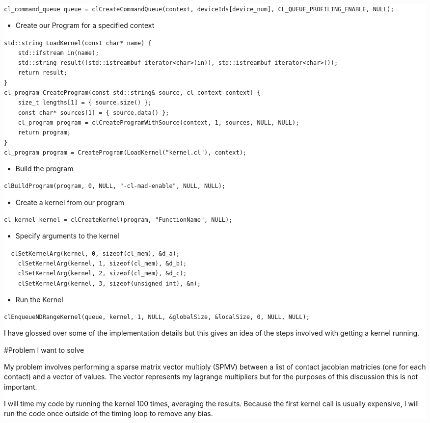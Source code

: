 ~~~
cl_command_queue queue = clCreateCommandQueue(context, deviceIds[device_num], CL_QUEUE_PROFILING_ENABLE, NULL);
~~~

- Create our Program for a specified context

~~~
std::string LoadKernel(const char* name) {
    std::ifstream in(name);
	std::string result((std::istreambuf_iterator<char>(in)), std::istreambuf_iterator<char>());
	return result;
}
cl_program CreateProgram(const std::string& source, cl_context context) {
    size_t lengths[1] = { source.size() };
	const char* sources[1] = { source.data() };
	cl_program program = clCreateProgramWithSource(context, 1, sources, NULL, NULL);
	return program;
}
cl_program program = CreateProgram(LoadKernel("kernel.cl"), context);
~~~

- Build the program

~~~
clBuildProgram(program, 0, NULL, "-cl-mad-enable", NULL, NULL);
~~~

- Create a kernel from our program

~~~
cl_kernel kernel = clCreateKernel(program, "FunctionName", NULL);
~~~

- Specify arguments to the kernel

~~~
  clSetKernelArg(kernel, 0, sizeof(cl_mem), &d_a);
	clSetKernelArg(kernel, 1, sizeof(cl_mem), &d_b);
	clSetKernelArg(kernel, 2, sizeof(cl_mem), &d_c);
	clSetKernelArg(kernel, 3, sizeof(unsigned int), &n);
~~~

- Run the Kernel

~~~
clEnqueueNDRangeKernel(queue, kernel, 1, NULL, &globalSize, &localSize, 0, NULL, NULL);
~~~

I have glossed over some of the implementation details but this gives an idea of the steps involved with getting a kernel running.


#Problem I want to solve

My problem involves performing a sparse matrix vector multiply (SPMV) between a list of contact jacobian matricies (one for each contact) and a vector of values. The vector represents my lagrange multipliers but for the purposes of this discussion this is not important. 

I will time my code by running the kernel 100 times, averaging the results. Because the first kernel call is usually expensive, I will run the code once outside of the timing loop to remove any bias. 

